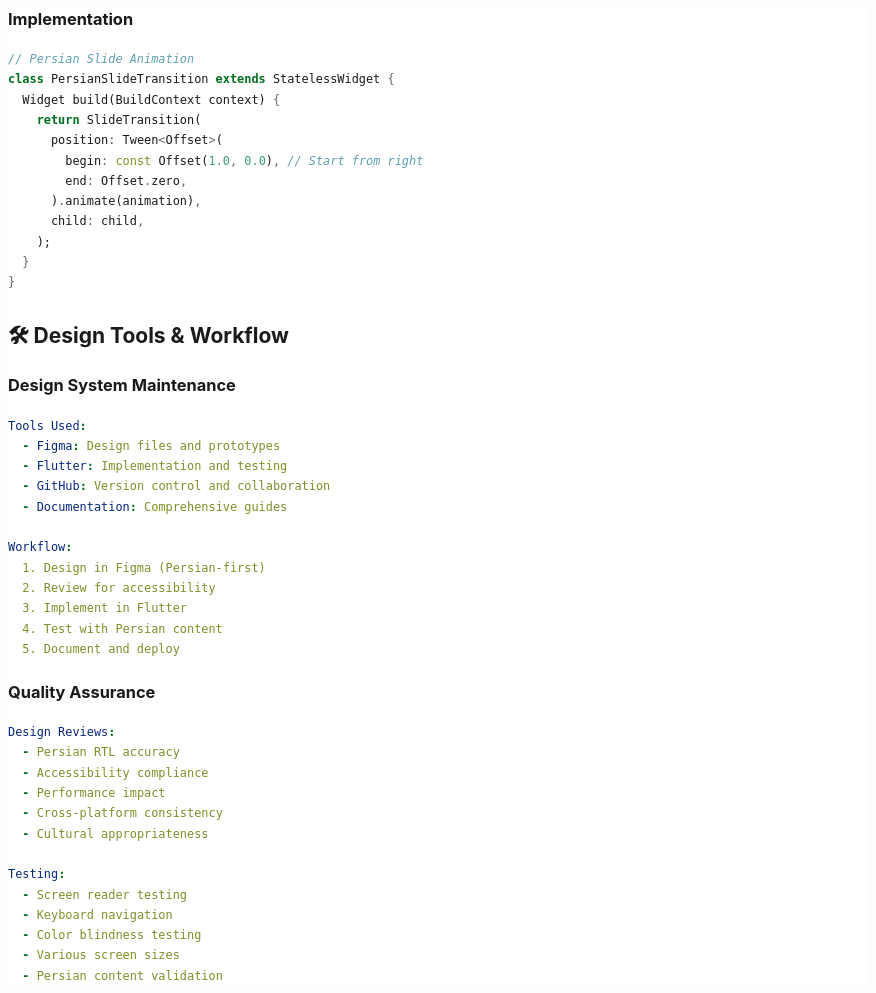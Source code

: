 ### Implementation
```dart
// Persian Slide Animation
class PersianSlideTransition extends StatelessWidget {
  Widget build(BuildContext context) {
    return SlideTransition(
      position: Tween<Offset>(
        begin: const Offset(1.0, 0.0), // Start from right
        end: Offset.zero,
      ).animate(animation),
      child: child,
    );
  }
}
```

## 🛠️ Design Tools & Workflow

### Design System Maintenance
```yaml
Tools Used:
  - Figma: Design files and prototypes
  - Flutter: Implementation and testing
  - GitHub: Version control and collaboration
  - Documentation: Comprehensive guides

Workflow:
  1. Design in Figma (Persian-first)
  2. Review for accessibility
  3. Implement in Flutter
  4. Test with Persian content
  5. Document and deploy
```

### Quality Assurance
```yaml
Design Reviews:
  - Persian RTL accuracy
  - Accessibility compliance
  - Performance impact
  - Cross-platform consistency
  - Cultural appropriateness

Testing:
  - Screen reader testing
  - Keyboard navigation
  - Color blindness testing
  - Various screen sizes
  - Persian content validation
```
